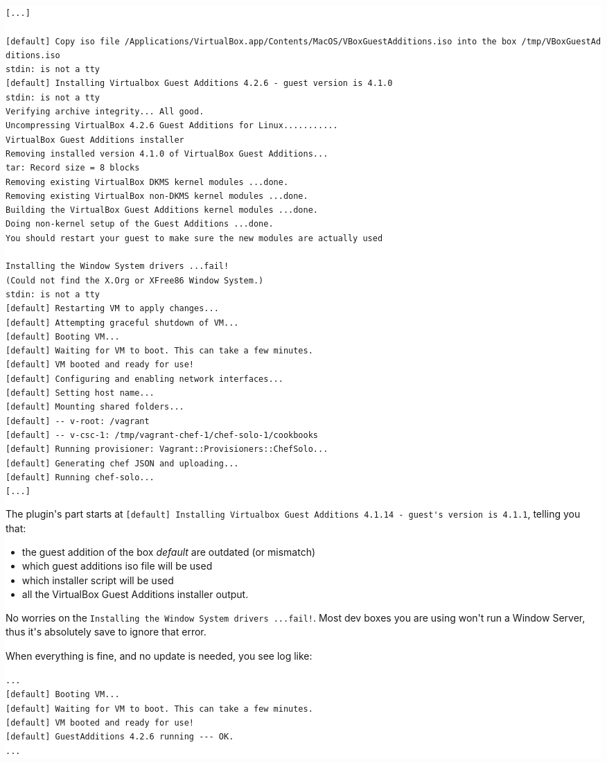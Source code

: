     [...]

    [default] Copy iso file /Applications/VirtualBox.app/Contents/MacOS/VBoxGuestAdditions.iso into the box /tmp/VBoxGuestAdditions.iso
    stdin: is not a tty
    [default] Installing Virtualbox Guest Additions 4.2.6 - guest version is 4.1.0
    stdin: is not a tty
    Verifying archive integrity... All good.
    Uncompressing VirtualBox 4.2.6 Guest Additions for Linux...........
    VirtualBox Guest Additions installer
    Removing installed version 4.1.0 of VirtualBox Guest Additions...
    tar: Record size = 8 blocks
    Removing existing VirtualBox DKMS kernel modules ...done.
    Removing existing VirtualBox non-DKMS kernel modules ...done.
    Building the VirtualBox Guest Additions kernel modules ...done.
    Doing non-kernel setup of the Guest Additions ...done.
    You should restart your guest to make sure the new modules are actually used

    Installing the Window System drivers ...fail!
    (Could not find the X.Org or XFree86 Window System.)
    stdin: is not a tty
    [default] Restarting VM to apply changes...
    [default] Attempting graceful shutdown of VM...
    [default] Booting VM...
    [default] Waiting for VM to boot. This can take a few minutes.
    [default] VM booted and ready for use!
    [default] Configuring and enabling network interfaces...
    [default] Setting host name...
    [default] Mounting shared folders...
    [default] -- v-root: /vagrant
    [default] -- v-csc-1: /tmp/vagrant-chef-1/chef-solo-1/cookbooks
    [default] Running provisioner: Vagrant::Provisioners::ChefSolo...
    [default] Generating chef JSON and uploading...
    [default] Running chef-solo...
    [...]


The plugin's part starts at `[default] Installing Virtualbox Guest Additions 4.1.14 - guest's version is 4.1.1`, telling you that:

* the guest addition of the box *default* are outdated (or mismatch) 
* which guest additions iso file will be used 
* which installer script will be used
* all the VirtualBox Guest Additions installer output.

No worries on the `Installing the Window System drivers ...fail!`. Most dev boxes you are using won't run a Window Server, thus it's absolutely save to ignore that error.

When everything is fine, and no update is needed, you see log like:

    ...
    [default] Booting VM...
    [default] Waiting for VM to boot. This can take a few minutes.
    [default] VM booted and ready for use!
    [default] GuestAdditions 4.2.6 running --- OK.
    ...
